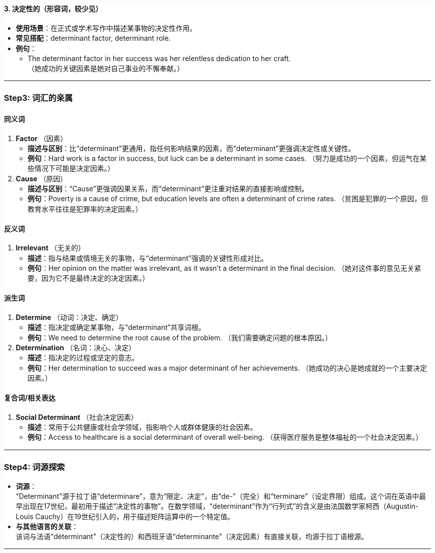 #### 3. 决定性的（形容词，较少见）
- **使用场景**：在正式或学术写作中描述某事物的决定性作用。
- **常见搭配**：determinant factor, determinant role.
- **例句**：
  - The determinant factor in her success was her relentless dedication to her craft.  
    （她成功的关键因素是她对自己事业的不懈奉献。）

---

### Step3: 词汇的亲属

#### 同义词
1. **Factor** （因素）
   - **描述与区别**：比“determinant”更通用，指任何影响结果的因素，而“determinant”更强调决定性或关键性。
   - **例句**：Hard work is a factor in success, but luck can be a determinant in some cases. （努力是成功的一个因素，但运气在某些情况下可能是决定因素。）
2. **Cause** （原因）
   - **描述与区别**：“Cause”更强调因果关系，而“determinant”更注重对结果的直接影响或控制。
   - **例句**：Poverty is a cause of crime, but education levels are often a determinant of crime rates. （贫困是犯罪的一个原因，但教育水平往往是犯罪率的决定因素。）

#### 反义词
1. **Irrelevant** （无关的）
   - **描述**：指与结果或情境无关的事物，与“determinant”强调的关键性形成对比。
   - **例句**：Her opinion on the matter was irrelevant, as it wasn’t a determinant in the final decision. （她对这件事的意见无关紧要，因为它不是最终决定的决定因素。）

#### 派生词
1. **Determine** （动词：决定、确定）
   - **描述**：指决定或确定某事物，与“determinant”共享词根。
   - **例句**：We need to determine the root cause of the problem. （我们需要确定问题的根本原因。）
2. **Determination** （名词：决心、决定）
   - **描述**：指决定的过程或坚定的意志。
   - **例句**：Her determination to succeed was a major determinant of her achievements. （她成功的决心是她成就的一个主要决定因素。）

#### 复合词/相关表达
1. **Social Determinant** （社会决定因素）
   - **描述**：常用于公共健康或社会学领域，指影响个人或群体健康的社会因素。
   - **例句**：Access to healthcare is a social determinant of overall well-being. （获得医疗服务是整体福祉的一个社会决定因素。）

---

### Step4: 词源探索

- **词源**：  
  “Determinant”源于拉丁语“determinare”，意为“限定、决定”，由“de-”（完全）和“terminare”（设定界限）组成。这个词在英语中最早出现在17世纪，最初用于描述“决定性的事物”。在数学领域，“determinant”作为“行列式”的含义是由法国数学家柯西（Augustin-Louis Cauchy）在19世纪引入的，用于描述矩阵运算中的一个特定值。
- **与其他语言的关联**：  
  该词与法语“déterminant”（决定性的）和西班牙语“determinante”（决定因素）有直接关联，均源于拉丁语根源。

---